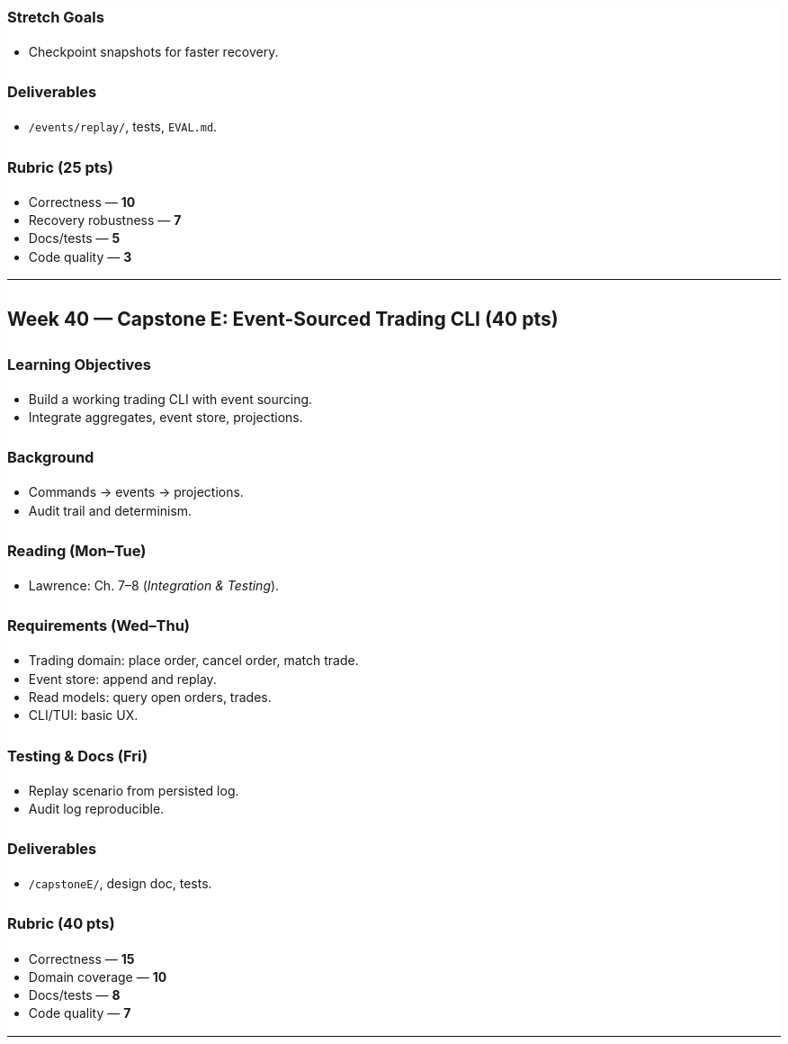 ### Stretch Goals
- Checkpoint snapshots for faster recovery.

### Deliverables
- `/events/replay/`, tests, `EVAL.md`.

### Rubric (25 pts)
- Correctness — **10**  
- Recovery robustness — **7**  
- Docs/tests — **5**  
- Code quality — **3**

---

## Week 40 — Capstone E: Event-Sourced Trading CLI (40 pts)

### Learning Objectives
- Build a working trading CLI with event sourcing.
- Integrate aggregates, event store, projections.

### Background
- Commands → events → projections.
- Audit trail and determinism.

### Reading (Mon–Tue)
- Lawrence: Ch. 7–8 (*Integration & Testing*).

### Requirements (Wed–Thu)
- Trading domain: place order, cancel order, match trade.  
- Event store: append and replay.  
- Read models: query open orders, trades.  
- CLI/TUI: basic UX.

### Testing & Docs (Fri)
- Replay scenario from persisted log.  
- Audit log reproducible.

### Deliverables
- `/capstoneE/`, design doc, tests.

### Rubric (40 pts)
- Correctness — **15**  
- Domain coverage — **10**  
- Docs/tests — **8**  
- Code quality — **7**

---
